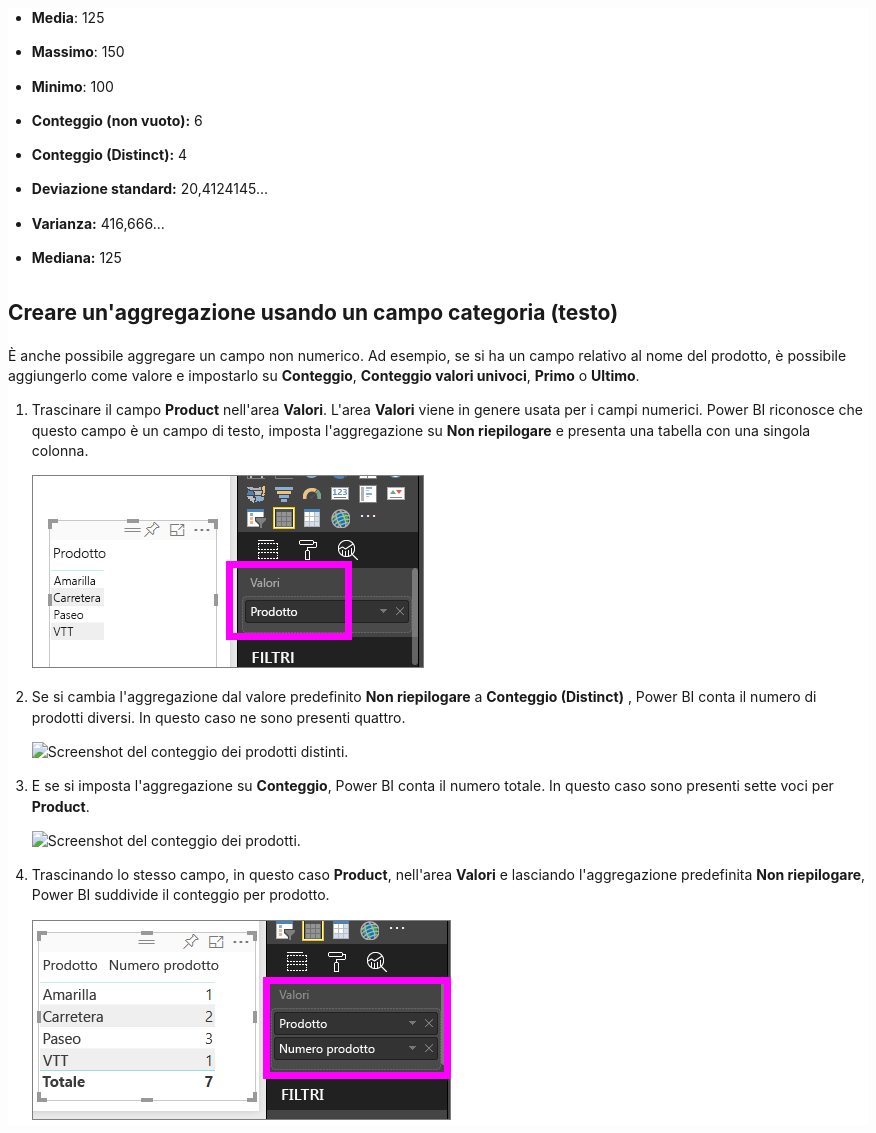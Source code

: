 - **Media**: 125

- **Massimo**:  150

- **Minimo**: 100

- **Conteggio (non vuoto):** 6

- **Conteggio (Distinct):** 4

- **Deviazione standard:** 20,4124145...

- **Varianza:** 416,666...

- **Mediana:** 125

## <a name="create-an-aggregate-using-a-category-text-field"></a>Creare un'aggregazione usando un campo categoria (testo)

È anche possibile aggregare un campo non numerico. Ad esempio, se si ha un campo relativo al nome del prodotto, è possibile aggiungerlo come valore e impostarlo su **Conteggio**, **Conteggio valori univoci**, **Primo** o **Ultimo**.

1. Trascinare il campo **Product** nell'area **Valori**. L'area **Valori** viene in genere usata per i campi numerici. Power BI riconosce che questo campo è un campo di testo, imposta l'aggregazione su **Non riepilogare** e presenta una tabella con una singola colonna.

   ![Screenshot del campo Product nell'area Valori.](media/service-aggregates/power-bi-aggregate-value.png)

1. Se si cambia l'aggregazione dal valore predefinito **Non riepilogare** a **Conteggio (Distinct)** , Power BI conta il numero di prodotti diversi. In questo caso ne sono presenti quattro.
  
   ![Screenshot del conteggio dei prodotti distinti.](media/service-aggregates/power-bi-aggregate-count.png)

1. E se si imposta l'aggregazione su **Conteggio**, Power BI conta il numero totale. In questo caso sono presenti sette voci per **Product**.

   ![Screenshot del conteggio dei prodotti.](media/service-aggregates/power-bi-aggregate-count-2.png)

1. Trascinando lo stesso campo, in questo caso **Product**, nell'area **Valori** e lasciando l'aggregazione predefinita **Non riepilogare**, Power BI suddivide il conteggio per prodotto.

   ![Screenshot del prodotto e del conteggio dei prodotti.](media/service-aggregates/power-bi-aggregate-final.png)
